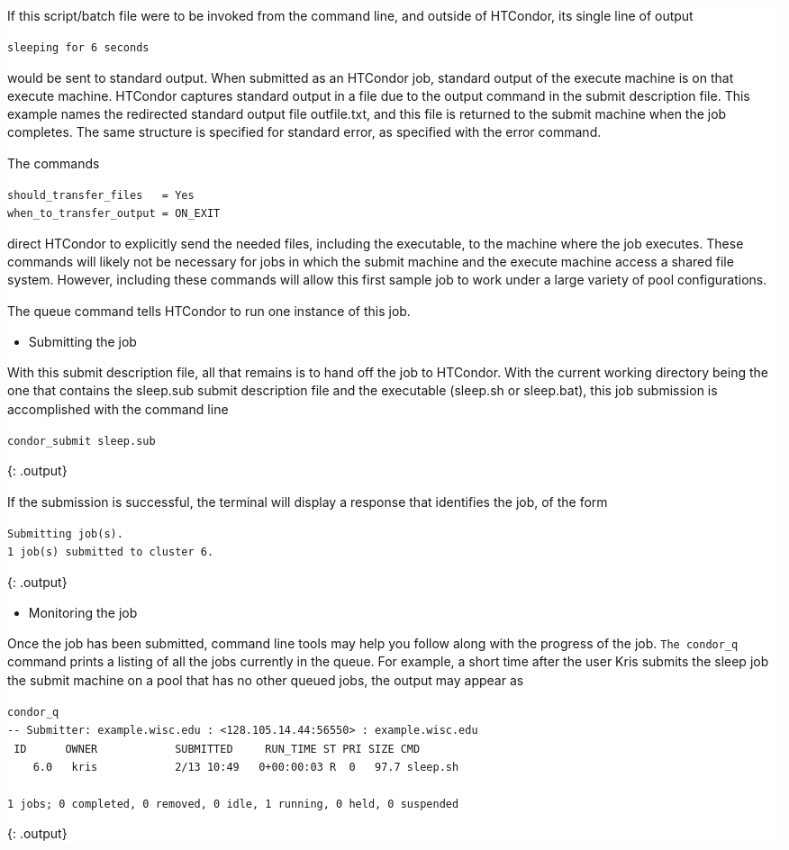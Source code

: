 If this script/batch file were to be invoked from the command line, and outside of HTCondor, its single line of output

```
sleeping for 6 seconds
```
would be sent to standard output. When submitted as an HTCondor job, standard output of the execute machine is on that execute machine. HTCondor captures standard output in a file due to the output command in the submit description file. This example names the redirected standard output file outfile.txt, and this file is returned to the submit machine when the job completes. The same structure is specified for standard error, as specified with the error command.

The commands

```bash
should_transfer_files   = Yes
when_to_transfer_output = ON_EXIT
```
direct HTCondor to explicitly send the needed files, including the executable, to the machine where the job executes. These commands will likely not be necessary for jobs in which the submit machine and the execute machine access a shared file system. However, including these commands will allow this first sample job to work under a large variety of pool configurations.

The queue command tells HTCondor to run one instance of this job.

- Submitting the job

With this submit description file, all that remains is to hand off the job to HTCondor. With the current working directory being the one that contains the sleep.sub submit description file and the executable (sleep.sh or sleep.bat), this job submission is accomplished with the command line

```bash
condor_submit sleep.sub
```
{: .output}

If the submission is successful, the terminal will display a response that identifies the job, of the form

~~~
Submitting job(s).
1 job(s) submitted to cluster 6.
~~~
{: .output}

- Monitoring the job

Once the job has been submitted, command line tools may help you follow along with the progress of the job. `The condor_q` command prints a listing of all the jobs currently in the queue. For example, a short time after the user Kris submits the sleep job the submit machine on a pool that has no other queued jobs, the output may appear as

~~~
condor_q
-- Submitter: example.wisc.edu : <128.105.14.44:56550> : example.wisc.edu
 ID      OWNER            SUBMITTED     RUN_TIME ST PRI SIZE CMD
    6.0   kris            2/13 10:49   0+00:00:03 R  0   97.7 sleep.sh

1 jobs; 0 completed, 0 removed, 0 idle, 1 running, 0 held, 0 suspended
~~~~
{: .output}
